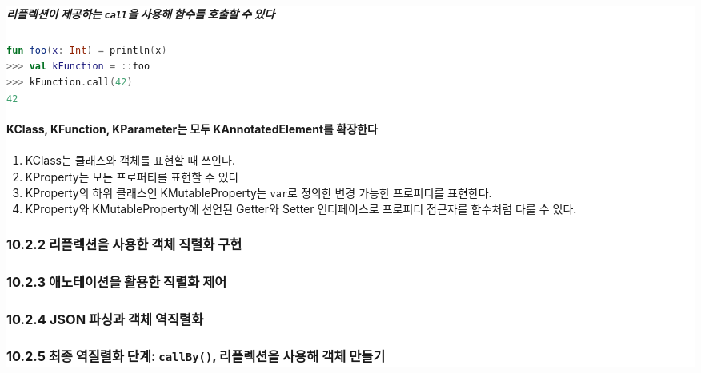 ##### 리플렉션이 제공하는 `call`을 사용해 함수를 호출할 수 있다

```kotlin
fun foo(x: Int) = println(x)
>>> val kFunction = ::foo
>>> kFunction.call(42)
42
```

#### KClass, KFunction, KParameter는 모두 KAnnotatedElement를 확장한다

1. KClass는 클래스와 객체를 표현할 때 쓰인다.
2. KProperty는 모든 프로퍼티를 표현할 수 있다
3. KProperty의 하위 클래스인 KMutableProperty는 `var`로 정의한 변경 가능한 프로퍼티를 표현한다.
4. KProperty와 KMutableProperty에 선언된 Getter와 Setter 인터페이스로 프로퍼티 접근자를 함수처럼 다룰 수 있다.

### 10.2.2 리플렉션을 사용한 객체 직렬화 구현

### 10.2.3 애노테이션을 활용한 직렬화 제어

### 10.2.4 JSON 파싱과 객체 역직렬화

### 10.2.5 최종 역질렬화 단계: `callBy()`, 리플렉션을 사용해 객체 만들기
